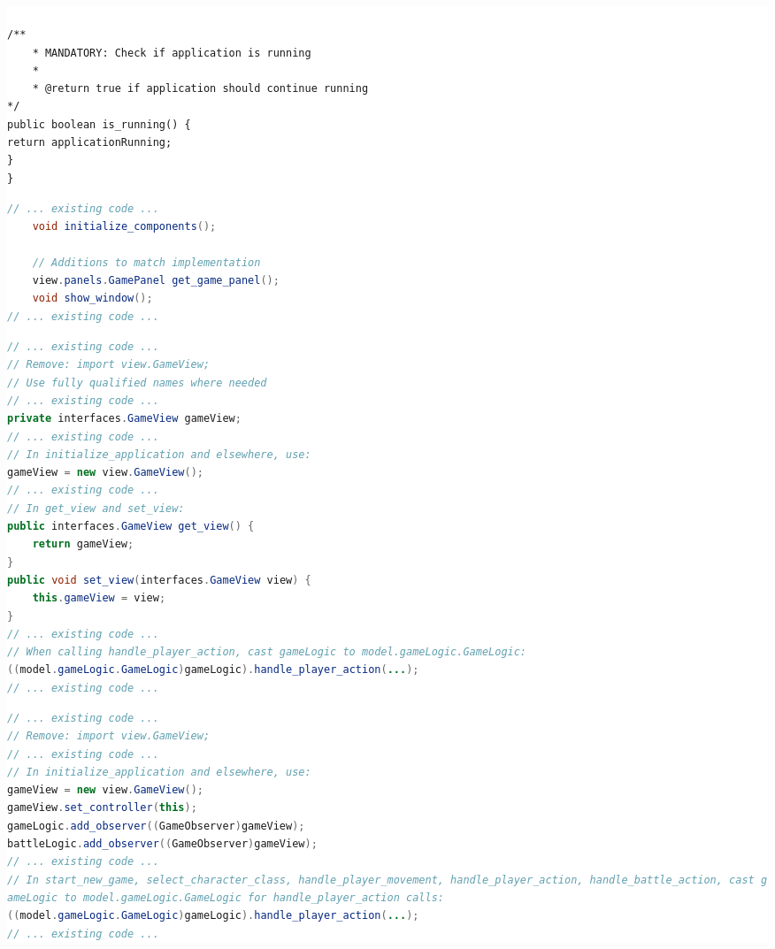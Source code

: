 ```

/**
    * MANDATORY: Check if application is running
    * 
    * @return true if application should continue running
*/
public boolean is_running() {
return applicationRunning;
}
}

```

```java
// ... existing code ...
    void initialize_components();

    // Additions to match implementation
    view.panels.GamePanel get_game_panel();
    void show_window();
// ... existing code ...
```

```java
// ... existing code ...
// Remove: import view.GameView;
// Use fully qualified names where needed
// ... existing code ...
private interfaces.GameView gameView;
// ... existing code ...
// In initialize_application and elsewhere, use:
gameView = new view.GameView();
// ... existing code ...
// In get_view and set_view:
public interfaces.GameView get_view() {
    return gameView;
}
public void set_view(interfaces.GameView view) {
    this.gameView = view;
}
// ... existing code ...
// When calling handle_player_action, cast gameLogic to model.gameLogic.GameLogic:
((model.gameLogic.GameLogic)gameLogic).handle_player_action(...);
// ... existing code ...
```

```java
// ... existing code ...
// Remove: import view.GameView;
// ... existing code ...
// In initialize_application and elsewhere, use:
gameView = new view.GameView();
gameView.set_controller(this);
gameLogic.add_observer((GameObserver)gameView);
battleLogic.add_observer((GameObserver)gameView);
// ... existing code ...
// In start_new_game, select_character_class, handle_player_movement, handle_player_action, handle_battle_action, cast gameLogic to model.gameLogic.GameLogic for handle_player_action calls:
((model.gameLogic.GameLogic)gameLogic).handle_player_action(...);
// ... existing code ...
```
